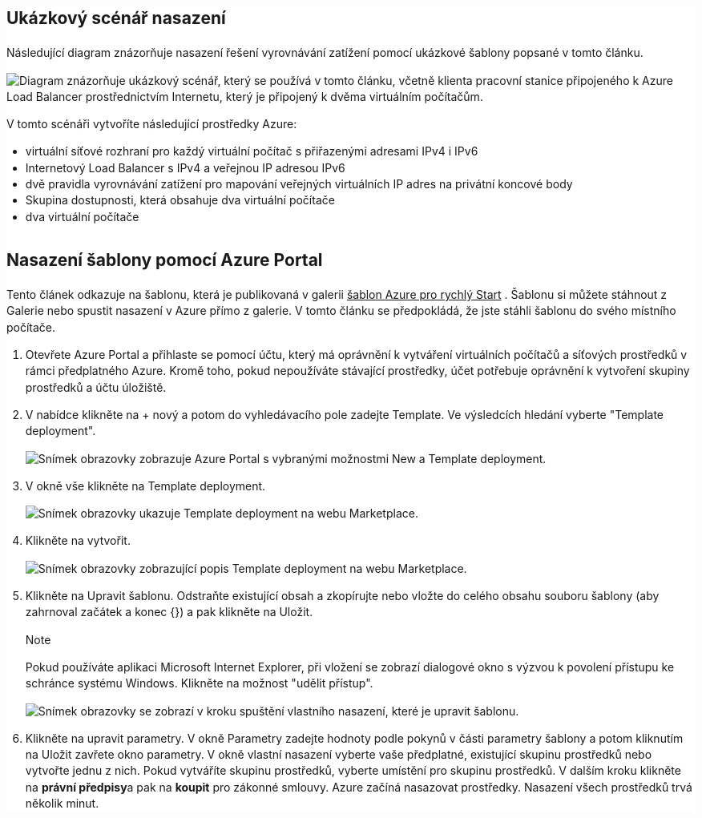 ## <a name="example-deployment-scenario"></a>Ukázkový scénář nasazení

Následující diagram znázorňuje nasazení řešení vyrovnávání zatížení pomocí ukázkové šablony popsané v tomto článku.

![Diagram znázorňuje ukázkový scénář, který se používá v tomto článku, včetně klienta pracovní stanice připojeného k Azure Load Balancer prostřednictvím Internetu, který je připojený k dvěma virtuálním počítačům.](./media/load-balancer-ipv6-internet-template/lb-ipv6-scenario.png)

V tomto scénáři vytvoříte následující prostředky Azure:

* virtuální síťové rozhraní pro každý virtuální počítač s přiřazenými adresami IPv4 i IPv6
* Internetový Load Balancer s IPv4 a veřejnou IP adresou IPv6
* dvě pravidla vyrovnávání zatížení pro mapování veřejných virtuálních IP adres na privátní koncové body
* Skupina dostupnosti, která obsahuje dva virtuální počítače
* dva virtuální počítače

## <a name="deploying-the-template-using-the-azure-portal"></a>Nasazení šablony pomocí Azure Portal

Tento článek odkazuje na šablonu, která je publikovaná v galerii [šablon Azure pro rychlý Start](https://azure.microsoft.com/documentation/templates/201-load-balancer-ipv6-create/) . Šablonu si můžete stáhnout z Galerie nebo spustit nasazení v Azure přímo z galerie. V tomto článku se předpokládá, že jste stáhli šablonu do svého místního počítače.

1. Otevřete Azure Portal a přihlaste se pomocí účtu, který má oprávnění k vytváření virtuálních počítačů a síťových prostředků v rámci předplatného Azure. Kromě toho, pokud nepoužíváte stávající prostředky, účet potřebuje oprávnění k vytvoření skupiny prostředků a účtu úložiště.
2. V nabídce klikněte na + nový a potom do vyhledávacího pole zadejte Template. Ve výsledcích hledání vyberte "Template deployment".

    ![Snímek obrazovky zobrazuje Azure Portal s vybranými možnostmi New a Template deployment.](./media/load-balancer-ipv6-internet-template/lb-ipv6-portal-step2.png)

3. V okně vše klikněte na Template deployment.

    ![Snímek obrazovky ukazuje Template deployment na webu Marketplace.](./media/load-balancer-ipv6-internet-template/lb-ipv6-portal-step3.png)

4. Klikněte na vytvořit.

    ![Snímek obrazovky zobrazující popis Template deployment na webu Marketplace.](./media/load-balancer-ipv6-internet-template/lb-ipv6-portal-step4.png)

5. Klikněte na Upravit šablonu. Odstraňte existující obsah a zkopírujte nebo vložte do celého obsahu souboru šablony (aby zahrnoval začátek a konec {}) a pak klikněte na Uložit.

    > [!NOTE]
    > Pokud používáte aplikaci Microsoft Internet Explorer, při vložení se zobrazí dialogové okno s výzvou k povolení přístupu ke schránce systému Windows. Klikněte na možnost "udělit přístup".

    ![Snímek obrazovky se zobrazí v kroku spuštění vlastního nasazení, které je upravit šablonu.](./media/load-balancer-ipv6-internet-template/lb-ipv6-portal-step5.png)

6. Klikněte na upravit parametry. V okně Parametry zadejte hodnoty podle pokynů v části parametry šablony a potom kliknutím na Uložit zavřete okno parametry. V okně vlastní nasazení vyberte vaše předplatné, existující skupinu prostředků nebo vytvořte jednu z nich. Pokud vytváříte skupinu prostředků, vyberte umístění pro skupinu prostředků. V dalším kroku klikněte na **právní předpisy**a pak na **koupit** pro zákonné smlouvy. Azure začíná nasazovat prostředky. Nasazení všech prostředků trvá několik minut.
